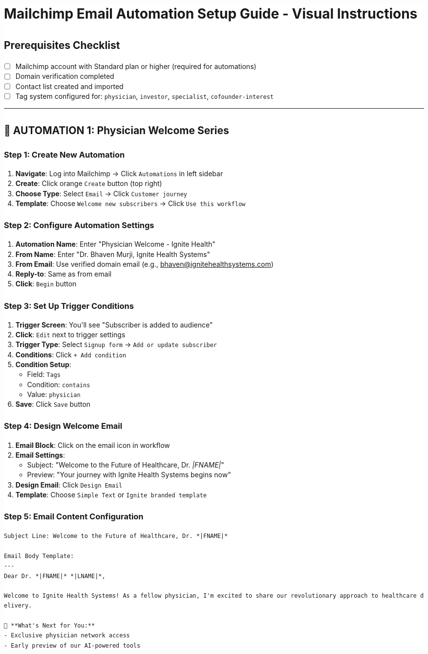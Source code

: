 # Mailchimp Email Automation Setup Guide - Visual Instructions

## Prerequisites Checklist

- [ ] Mailchimp account with Standard plan or higher (required for automations)
- [ ] Domain verification completed
- [ ] Contact list created and imported
- [ ] Tag system configured for: `physician`, `investor`, `specialist`, `cofounder-interest`

---

## 🔧 **AUTOMATION 1: Physician Welcome Series**

### Step 1: Create New Automation
1. **Navigate**: Log into Mailchimp → Click `Automations` in left sidebar
2. **Create**: Click orange `Create` button (top right)
3. **Choose Type**: Select `Email` → Click `Customer journey`
4. **Template**: Choose `Welcome new subscribers` → Click `Use this workflow`

### Step 2: Configure Automation Settings
1. **Automation Name**: Enter "Physician Welcome - Ignite Health"
2. **From Name**: Enter "Dr. Bhaven Murji, Ignite Health Systems"
3. **From Email**: Use verified domain email (e.g., bhaven@ignitehealthsystems.com)
4. **Reply-to**: Same as from email
5. **Click**: `Begin` button

### Step 3: Set Up Trigger Conditions
1. **Trigger Screen**: You'll see "Subscriber is added to audience"
2. **Click**: `Edit` next to trigger settings
3. **Trigger Type**: Select `Signup form` → `Add or update subscriber`
4. **Conditions**: Click `+ Add condition`
5. **Condition Setup**:
   - Field: `Tags`
   - Condition: `contains`
   - Value: `physician`
6. **Save**: Click `Save` button

### Step 4: Design Welcome Email
1. **Email Block**: Click on the email icon in workflow
2. **Email Settings**:
   - Subject: "Welcome to the Future of Healthcare, Dr. *|FNAME|*"
   - Preview: "Your journey with Ignite Health Systems begins now"
3. **Design Email**: Click `Design Email`
4. **Template**: Choose `Simple Text` or `Ignite branded template`

### Step 5: Email Content Configuration
```
Subject Line: Welcome to the Future of Healthcare, Dr. *|FNAME|*

Email Body Template:
---
Dear Dr. *|FNAME|* *|LNAME|*,

Welcome to Ignite Health Systems! As a fellow physician, I'm excited to share our revolutionary approach to healthcare delivery.

🔹 **What's Next for You:**
- Exclusive physician network access
- Early preview of our AI-powered tools
```